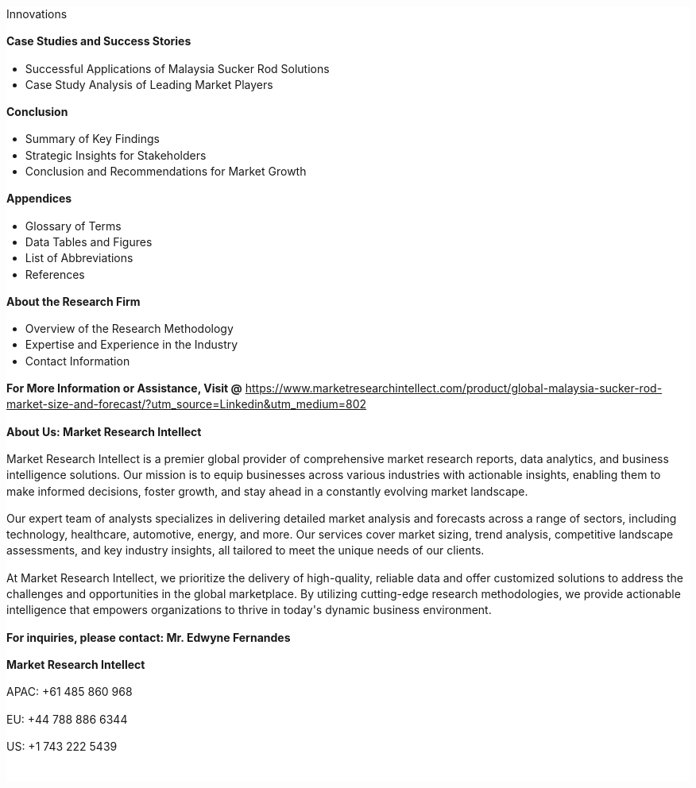 Innovations</li></ul><p><strong>Case Studies and Success Stories</strong></p><ul><li>Successful Applications of Malaysia Sucker Rod Solutions</li><li>Case Study Analysis of Leading Market Players</li></ul><p><strong>Conclusion</strong></p><ul><li>Summary of Key Findings</li><li>Strategic Insights for Stakeholders</li><li>Conclusion and Recommendations for Market Growth</li></ul><p><strong>Appendices</strong></p><ul><li>Glossary of Terms</li><li>Data Tables and Figures</li><li>List of Abbreviations</li><li>References</li></ul><p><strong>About the Research Firm</strong></p><ul><li>Overview of the Research Methodology</li><li>Expertise and Experience in the Industry</li><li>Contact Information</li></ul></div><div class="article-main__content" data-test-id="publishing-text-block"><p><span class="font-[700]"><strong>For More Information or Assistance, Visit @</strong>&nbsp;<a href="https://www.marketresearchintellect.com/product/global-malaysia-sucker-rod-market-size-and-forecast/?utm_source=Linkedin&utm_medium=802">https://www.marketresearchintellect.com/product/global-malaysia-sucker-rod-market-size-and-forecast/?utm_source=Linkedin&utm_medium=802</a></span></p><p><strong>About Us: Market Research Intellect</strong></p><p>Market Research Intellect is a premier global provider of comprehensive market research reports, data analytics, and business intelligence solutions. Our mission is to equip businesses across various industries with actionable insights, enabling them to make informed decisions, foster growth, and stay ahead in a constantly evolving market landscape.</p><p>Our expert team of analysts specializes in delivering detailed market analysis and forecasts across a range of sectors, including technology, healthcare, automotive, energy, and more. Our services cover market sizing, trend analysis, competitive landscape assessments, and key industry insights, all tailored to meet the unique needs of our clients.</p><p>At Market Research Intellect, we prioritize the delivery of high-quality, reliable data and offer customized solutions to address the challenges and opportunities in the global marketplace. By utilizing cutting-edge research methodologies, we provide actionable intelligence that empowers organizations to thrive in today's dynamic business environment.</p><p><strong>For inquiries, please contact: Mr. Edwyne Fernandes</strong></p><p><strong>Market Research Intellect</strong></p><p>APAC: +61 485 860 968</p><p>EU: +44 788 886 6344</p><p>US: +1 743 222 5439</p></div><div class="article-main__content" data-test-id="publishing-text-block">&nbsp;</div>

